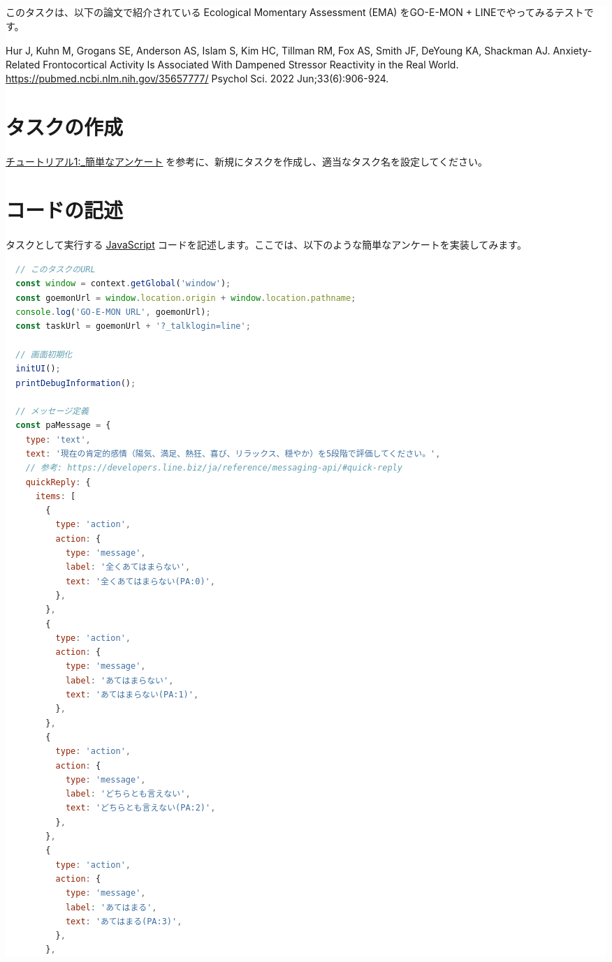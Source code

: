 このタスクは、以下の論文で紹介されている Ecological Momentary Assessment (EMA) をGO-E-MON + LINEでやってみるテストです。

Hur J, Kuhn M, Grogans SE, Anderson AS, Islam S, Kim HC, Tillman RM, Fox AS, Smith JF, DeYoung KA, Shackman AJ. Anxiety-Related Frontocortical Activity Is Associated With Dampened Stressor Reactivity in the Real World. <https://pubmed.ncbi.nlm.nih.gov/35657777/> Psychol Sci. 2022 Jun;33(6):906-924.


# タスクの作成
[チュートリアル1:_簡単なアンケート](チュートリアル1_簡単なアンケート.md) を参考に、新規にタスクを作成し、適当なタスク名を設定してください。

# コードの記述
タスクとして実行する [JavaScript](JavaScript.md) コードを記述します。ここでは、以下のような簡単なアンケートを実装してみます。

```javascript
  // このタスクのURL
  const window = context.getGlobal('window');
  const goemonUrl = window.location.origin + window.location.pathname;
  console.log('GO-E-MON URL', goemonUrl);
  const taskUrl = goemonUrl + '?_talklogin=line';
  
  // 画面初期化
  initUI();
  printDebugInformation();
  
  // メッセージ定義
  const paMessage = {
    type: 'text',
    text: '現在の肯定的感情（陽気、満足、熱狂、喜び、リラックス、穏やか）を5段階で評価してください。',
    // 参考: https://developers.line.biz/ja/reference/messaging-api/#quick-reply
    quickReply: {
      items: [
        {
          type: 'action',
          action: {
            type: 'message',
            label: '全くあてはまらない',
            text: '全くあてはまらない(PA:0)',
          },
        },
        {
          type: 'action',
          action: {
            type: 'message',
            label: 'あてはまらない',
            text: 'あてはまらない(PA:1)',
          },
        },
        {
          type: 'action',
          action: {
            type: 'message',
            label: 'どちらとも言えない',
            text: 'どちらとも言えない(PA:2)',
          },
        },
        {
          type: 'action',
          action: {
            type: 'message',
            label: 'あてはまる',
            text: 'あてはまる(PA:3)',
          },
        },
```